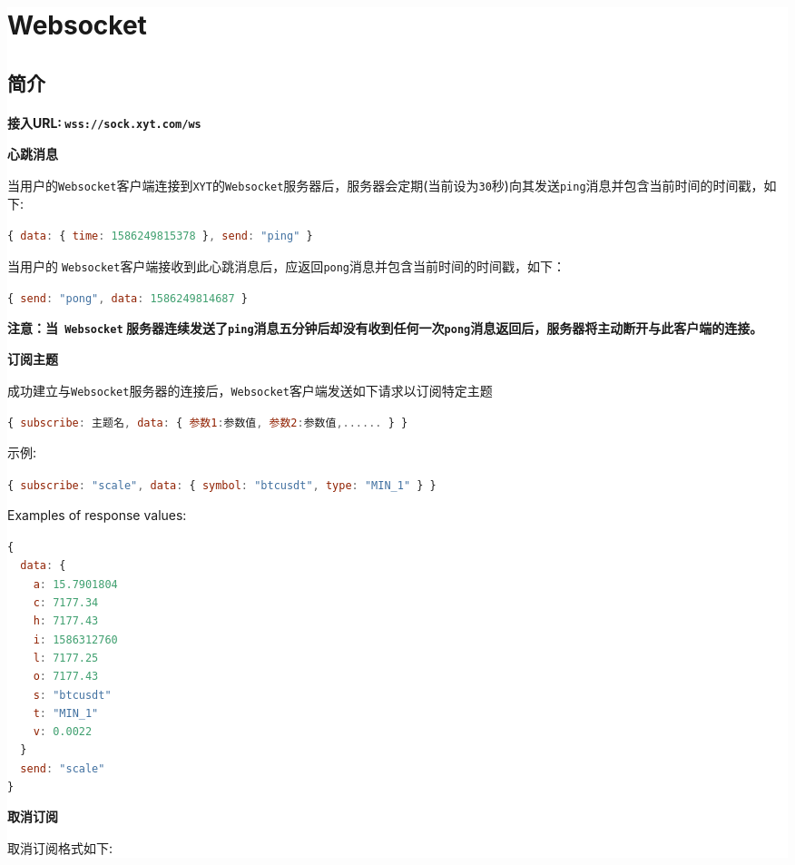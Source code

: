# Websocket

## 简介

**接入URL: `wss://sock.xyt.com/ws`**

**心跳消息**

当用户的` Websocket `客户端连接到` XYT `的` Websocket `服务器后，服务器会定期(当前设为` 30 `秒)向其发送` ping `消息并包含当前时间的时间戳，如下:

```js
{ data: { time: 1586249815378 }, send: "ping" }
```

当用户的 ` Websocket `客户端接收到此心跳消息后，应返回` pong `消息并包含当前时间的时间戳，如下：

```js
{ send: "pong", data: 1586249814687 }
```

**注意：当` Websocket` 服务器连续发送了`ping`消息五分钟后却没有收到任何一次`pong`消息返回后，服务器将主动断开与此客户端的连接。**

**订阅主题**

成功建立与` Websocket `服务器的连接后，` Websocket `客户端发送如下请求以订阅特定主题

```js
{ subscribe: 主题名, data: { 参数1:参数值, 参数2:参数值,...... } }
```

示例:

```js
{ subscribe: "scale", data: { symbol: "btcusdt", type: "MIN_1" } }
```

Examples of response values:

```js
{
  data: {
    a: 15.7901804
    c: 7177.34
    h: 7177.43
    i: 1586312760
    l: 7177.25
    o: 7177.43
    s: "btcusdt"
    t: "MIN_1"
    v: 0.0022
  }
  send: "scale"
}
```

**取消订阅**

取消订阅格式如下:
